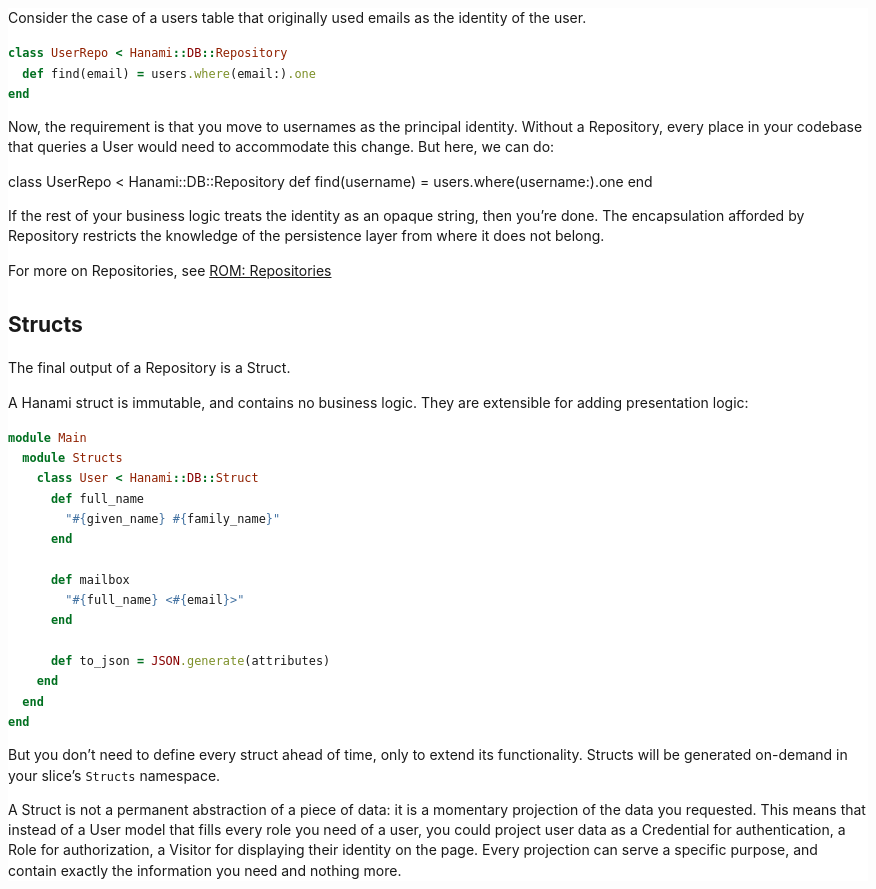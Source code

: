 Consider the case of a users table that originally used emails as the identity of the user.

```ruby
class UserRepo < Hanami::DB::Repository
  def find(email) = users.where(email:).one
end
```


Now, the requirement is that you move to usernames as the principal identity. Without a Repository, every place in your codebase that queries a User would need to accommodate this change. But here, we can do:

class UserRepo < Hanami::DB::Repository
  def find(username) = users.where(username:).one
end


If the rest of your business logic treats the identity as an opaque string, then you’re done. The encapsulation afforded by Repository restricts the knowledge of the persistence layer from where it does not belong.

For more on Repositories, see [ROM: Repositories](https://rom-rb.org/learn/repository/5.2/)

## Structs

The final output of a Repository is a Struct.

A Hanami struct is immutable, and contains no business logic. They are extensible for adding presentation logic:

```ruby
module Main
  module Structs
    class User < Hanami::DB::Struct
      def full_name
        "#{given_name} #{family_name}"
      end

      def mailbox
        "#{full_name} <#{email}>"
      end

      def to_json = JSON.generate(attributes)
    end
  end
end
```

But you don’t need to define every struct ahead of time, only to extend its functionality. Structs will be generated on-demand in your slice’s `Structs` namespace.

A Struct is not a permanent abstraction of a piece of data: it is a momentary projection of the data you requested. This means that instead of a User model that fills every role you need of a user, you could project user data as a Credential for authentication, a Role for authorization, a Visitor for displaying their identity on the page. Every projection can serve a specific purpose, and contain exactly the information you need and nothing more.
